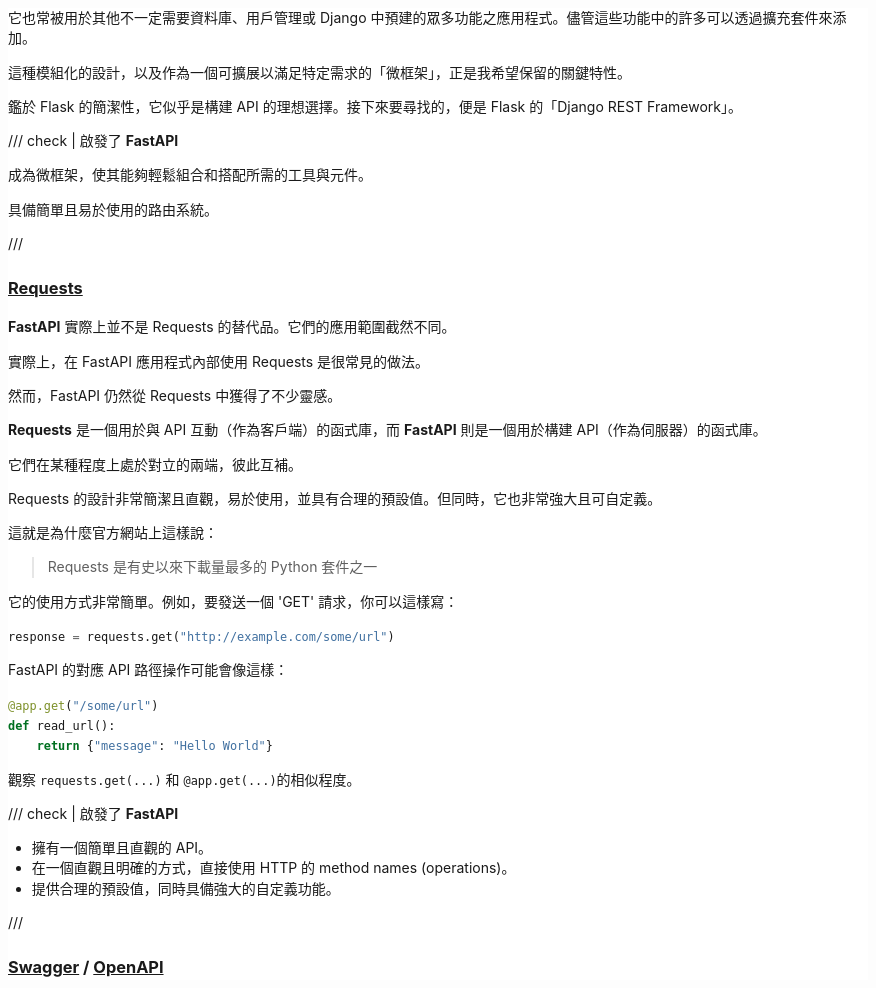 它也常被用於其他不一定需要資料庫、用戶管理或 Django 中預建的眾多功能之應用程式。儘管這些功能中的許多可以透過擴充套件來添加。

這種模組化的設計，以及作為一個可擴展以滿足特定需求的「微框架」，正是我希望保留的關鍵特性。

鑑於 Flask 的簡潔性，它似乎是構建 API 的理想選擇。接下來要尋找的，便是 Flask 的「Django REST Framework」。

/// check | 啟發了 **FastAPI**

成為微框架，使其能夠輕鬆組合和搭配所需的工具與元件。

具備簡單且易於使用的路由系統。

///

### <a href="https://requests.readthedocs.io" class="external-link" target="_blank">Requests</a>

**FastAPI** 實際上並不是 Requests 的替代品。它們的應用範圍截然不同。

實際上，在 FastAPI 應用程式內部使用 Requests 是很常見的做法。

然而，FastAPI 仍然從 Requests 中獲得了不少靈感。

**Requests** 是一個用於與 API 互動（作為客戶端）的函式庫，而 **FastAPI** 則是一個用於構建 API（作為伺服器）的函式庫。

它們在某種程度上處於對立的兩端，彼此互補。

Requests 的設計非常簡潔且直觀，易於使用，並具有合理的預設值。但同時，它也非常強大且可自定義。

這就是為什麼官方網站上這樣說：

> Requests 是有史以來下載量最多的 Python 套件之一

它的使用方式非常簡單。例如，要發送一個 'GET' 請求，你可以這樣寫：

```Python
response = requests.get("http://example.com/some/url")
```

FastAPI 的對應 API 路徑操作可能會像這樣：

```Python hl_lines="1"
@app.get("/some/url")
def read_url():
    return {"message": "Hello World"}
```

觀察 `requests.get(...)` 和 `@app.get(...)`的相似程度。

/// check | 啟發了 **FastAPI**

* 擁有一個簡單且直觀的 API。
* 在一個直觀且明確的方式，直接使用 HTTP 的 method names (operations)。
* 提供合理的預設值，同時具備強大的自定義功能。

///

### <a href="https://swagger.io/" class="external-link" target="_blank">Swagger</a> / <a href="https://github.com/OAI/OpenAPI-Specification/" class="external-link" target="_blank">OpenAPI</a>
